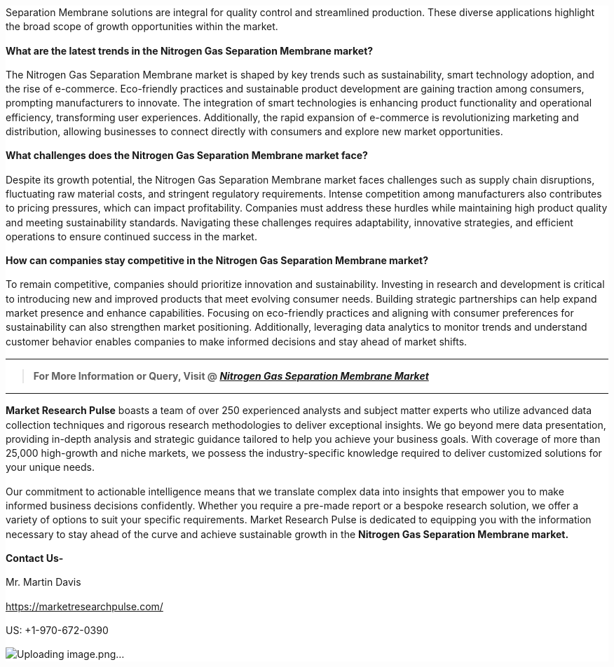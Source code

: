 Separation Membrane solutions are integral for quality control and streamlined production. These diverse applications highlight the broad scope of growth opportunities within the market.</p><p><strong>What are the latest trends in the Nitrogen Gas Separation Membrane market?</strong></p><p>The Nitrogen Gas Separation Membrane market is shaped by key trends such as sustainability, smart technology adoption, and the rise of e-commerce. Eco-friendly practices and sustainable product development are gaining traction among consumers, prompting manufacturers to innovate. The integration of smart technologies is enhancing product functionality and operational efficiency, transforming user experiences. Additionally, the rapid expansion of e-commerce is revolutionizing marketing and distribution, allowing businesses to connect directly with consumers and explore new market opportunities.</p><p><strong>What challenges does the Nitrogen Gas Separation Membrane market face?</strong></p><p>Despite its growth potential, the Nitrogen Gas Separation Membrane market faces challenges such as supply chain disruptions, fluctuating raw material costs, and stringent regulatory requirements. Intense competition among manufacturers also contributes to pricing pressures, which can impact profitability. Companies must address these hurdles while maintaining high product quality and meeting sustainability standards. Navigating these challenges requires adaptability, innovative strategies, and efficient operations to ensure continued success in the market.</p><p><strong>How can companies stay competitive in the Nitrogen Gas Separation Membrane market?</strong></p><p>To remain competitive, companies should prioritize innovation and sustainability. Investing in research and development is critical to introducing new and improved products that meet evolving consumer needs. Building strategic partnerships can help expand market presence and enhance capabilities. Focusing on eco-friendly practices and aligning with consumer preferences for sustainability can also strengthen market positioning. Additionally, leveraging data analytics to monitor trends and understand customer behavior enables companies to make informed decisions and stay ahead of market shifts.</p><hr /><blockquote><p><strong>For More Information or Query, Visit @&nbsp;<em><a href="https://marketresearchpulse.com/report/21974/nitrogen-gas-separation-membrane-market?utm_source=Linkedin&utm_medium=091">Nitrogen Gas Separation Membrane Market</a></em></strong></p></blockquote><hr /><p><strong>Market Research Pulse</strong> boasts a team of over 250 experienced analysts and subject matter experts who utilize advanced data collection techniques and rigorous research methodologies to deliver exceptional insights. We go beyond mere data presentation, providing in-depth analysis and strategic guidance tailored to help you achieve your business goals. With coverage of more than 25,000 high-growth and niche markets, we possess the industry-specific knowledge required to deliver customized solutions for your unique needs.</p><p>Our commitment to actionable intelligence means that we translate complex data into insights that empower you to make informed business decisions confidently. Whether you require a pre-made report or a bespoke research solution, we offer a variety of options to suit your specific requirements. Market Research Pulse is dedicated to equipping you with the information necessary to stay ahead of the curve and achieve sustainable growth in the <strong>Nitrogen Gas Separation Membrane market.</strong></p><p><strong>Contact Us-</strong></p><p>Mr. Martin Davis</p><p>https://marketresearchpulse.com/</p><p>US: +1-970-672-0390</p>
![Uploading image.png…]()
